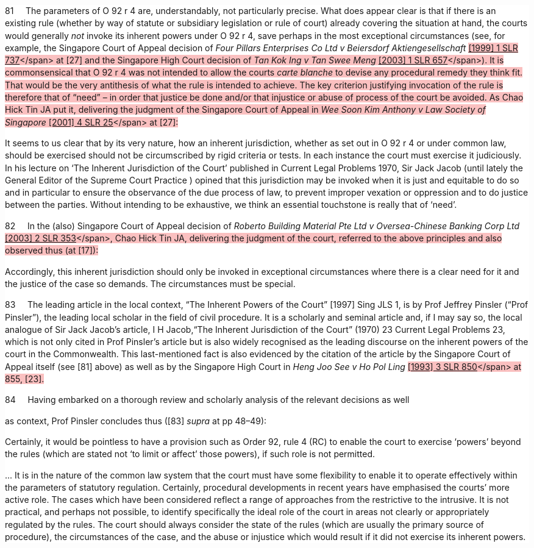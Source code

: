 81     The parameters of O 92 r 4 are, understandably, not particularly precise. What does appear clear is that if there is an existing rule (whether by way of statute or subsidiary legislation or rule of court) already covering the situation at hand, the courts would generally _not_ invoke its inherent powers under O 92 r 4, save perhaps in the most exceptional circumstances (see, for example, the Singapore Court of Appeal decision of _Four Pillars Enterprises Co Ltd v Beiersdorf Aktiengesellschaft_ <span style="background-color: #FAC0C0" class="citation">[[1999] 1 SLR 737]("https://www.open.gov.sg")</span> at [27] and the Singapore High Court decision of _Tan Kok Ing v Tan Swee Meng_ <span style="background-color: #FAC0C0" class="citation">[[2003] 1 SLR 657]("https://www.open.gov.sg")</span>). It is commonsensical that O 92 r 4 was not intended to allow the courts _carte blanche_ to devise any procedural remedy they think fit. That would be the very antithesis of what the rule is intended to achieve. The key criterion justifying invocation of the rule is therefore that of “need” – in order that justice be done and/or that injustice or abuse of process of the court be avoided. As Chao Hick Tin JA put it, delivering the judgment of the Singapore Court of Appeal in _Wee Soon Kim Anthony v Law Society of Singapore_ <span style="background-color: #FAC0C0" class="citation">[[2001] 4 SLR 25]("https://www.open.gov.sg")</span> at [27]: 

 It seems to us clear that by its very nature, how an inherent jurisdiction, whether as set out in O 92 r 4 or under common law, should be exercised should not be circumscribed by rigid criteria or tests. In each instance the court must exercise it judiciously. In his lecture on ‘The Inherent Jurisdiction of the Court’ published in Current Legal Problems 1970, Sir Jack Jacob (until lately the General Editor of the Supreme Court Practice ) opined that this jurisdiction may be invoked when it is just and equitable to do so and in particular to ensure the observance of the due process of law, to prevent improper vexation or oppression and to do justice between the parties. Without intending to be exhaustive, we think an essential touchstone is really that of ‘need’. 

82     In the (also) Singapore Court of Appeal decision of _Roberto Building Material Pte Ltd v Oversea-Chinese Banking Corp Ltd_ <span style="background-color: #FAC0C0" class="citation">[[2003] 2 SLR 353]("https://www.open.gov.sg")</span>, Chao Hick Tin JA, delivering the judgment of the court, referred to the above principles and also observed thus (at [17]): 

 Accordingly, this inherent jurisdiction should only be invoked in exceptional circumstances where there is a clear need for it and the justice of the case so demands. The circumstances must be special. 

83     The leading article in the local context, “The Inherent Powers of the Court” [1997] Sing JLS 1, is by Prof Jeffrey Pinsler (“Prof Pinsler”), the leading local scholar in the field of civil procedure. It is a scholarly and seminal article and, if I may say so, the local analogue of Sir Jack Jacob’s article, I H Jacob,“The Inherent Jurisdiction of the Court” (1970) 23 Current Legal Problems 23, which is not only cited in Prof Pinsler’s article but is also widely recognised as the leading discourse on the inherent powers of the court in the Commonwealth. This last-mentioned fact is also evidenced by the citation of the article by the Singapore Court of Appeal itself (see [81] above) as well as by the Singapore High Court in _Heng Joo See v Ho Pol Ling_ <span style="background-color: #FAC0C0" class="citation">[[1993] 3 SLR 850]("https://www.open.gov.sg")</span> at 855, [23]. 

84     Having embarked on a thorough review and scholarly analysis of the relevant decisions as well 


as context, Prof Pinsler concludes thus ([83] _supra_ at pp 48–49): 

 Certainly, it would be pointless to have a provision such as Order 92, rule 4 (RC) to enable the court to exercise ‘powers’ beyond the rules (which are stated not ‘to limit or affect’ those powers), if such role is not permitted. 

 ... It is in the nature of the common law system that the court must have some flexibility to enable it to operate effectively within the parameters of statutory regulation. Certainly, procedural developments in recent years have emphasised the courts’ more active role. The cases which have been considered reflect a range of approaches from the restrictive to the intrusive. It is not practical, and perhaps not possible, to identify specifically the ideal role of the court in areas not clearly or appropriately regulated by the rules. The court should always consider the state of the rules (which are usually the primary source of procedure), the circumstances of the case, and the abuse or injustice which would result if it did not exercise its inherent powers. 
